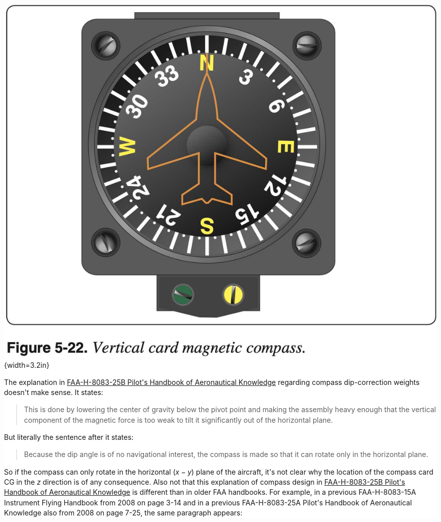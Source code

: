 ![Vertical card compass. [FAA-H-8083-15B Instrument Flying Handbook](https://www.faa.gov/sites/faa.gov/files/regulations_policies/handbooks_manuals/aviation/FAA-H-8083-15B.pdf) Chapter 5: Flight Instruments Figure 5-22.](./img/ifh/ifh-figure-5-22-vertical-compass.jpg){width=3.2in}

The explanation in [FAA-H-8083-25B Pilot's Handbook of Aeronautical Knowledge](https://www.faa.gov/regulations_policies/handbooks_manuals/aviation/phak) regarding compass dip-correction weights doesn't make sense.
It states:

> This is done by lowering the center of gravity below the pivot point and making the assembly heavy enough that the vertical component of the magnetic force is too weak to tilt it significantly out of the horizontal plane.

But literally the sentence after it states:

> Because the dip angle is of no navigational interest, the compass is made so that it can rotate only in the horizontal plane.

So if the compass can only rotate in the horizontal ($x-y$) plane of the aircraft, it's not clear why the location of the compass card CG in the $z$ direction is of any consequence.
Also not that this explanation of compass design in [FAA-H-8083-25B Pilot's Handbook of Aeronautical Knowledge](https://www.faa.gov/regulations_policies/handbooks_manuals/aviation/phak) is different than in older FAA handbooks.
For example, in a previous FAA-H-8083-15A Instrument Flying Handbook from 2008 on page 3-14 and in a previous FAA-H-8083-25A Pilot's Handbook of Aeronautical Knowledge also from 2008 on page 7-25, the same paragraph appears:
